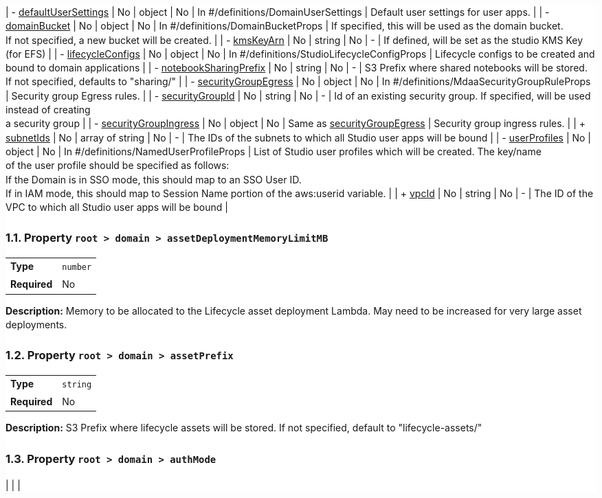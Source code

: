 | - [defaultUserSettings](#domain_defaultUserSettings )                   | No      | object           | No         | In #/definitions/DomainUserSettings                                  | Default user settings for user apps.                                                                                                                                                                                                                                                     |
| - [domainBucket](#domain_domainBucket )                                 | No      | object           | No         | In #/definitions/DomainBucketProps                                   | If specified, this will be used as the domain bucket.<br />If not specified, a new bucket will be created.                                                                                                                                                                               |
| - [kmsKeyArn](#domain_kmsKeyArn )                                       | No      | string           | No         | -                                                                    | If defined, will be set as the studio KMS Key (for EFS)                                                                                                                                                                                                                                  |
| - [lifecycleConfigs](#domain_lifecycleConfigs )                         | No      | object           | No         | In #/definitions/StudioLifecycleConfigProps                          | Lifecycle configs to be created and bound to domain applications                                                                                                                                                                                                                         |
| - [notebookSharingPrefix](#domain_notebookSharingPrefix )               | No      | string           | No         | -                                                                    | S3 Prefix where shared notebooks will be stored.<br />If not specified, defaults to "sharing/"                                                                                                                                                                                           |
| - [securityGroupEgress](#domain_securityGroupEgress )                   | No      | object           | No         | In #/definitions/MdaaSecurityGroupRuleProps                          | Security group Egress rules.                                                                                                                                                                                                                                                             |
| - [securityGroupId](#domain_securityGroupId )                           | No      | string           | No         | -                                                                    | Id of an existing security group. If specified, will be used instead of creating<br />a security group                                                                                                                                                                                   |
| - [securityGroupIngress](#domain_securityGroupIngress )                 | No      | object           | No         | Same as [securityGroupEgress](#domain_securityGroupEgress )          | Security group ingress rules.                                                                                                                                                                                                                                                            |
| + [subnetIds](#domain_subnetIds )                                       | No      | array of string  | No         | -                                                                    | The IDs of the subnets to which all Studio user apps will be bound                                                                                                                                                                                                                       |
| - [userProfiles](#domain_userProfiles )                                 | No      | object           | No         | In #/definitions/NamedUserProfileProps                               | List of Studio user profiles which will be created. The key/name<br />of the user profile should be specified as follows:<br />If the Domain is in SSO mode, this should map to an SSO User ID.<br />If in IAM mode, this should map to Session Name portion of the aws:userid variable. |
| + [vpcId](#domain_vpcId )                                               | No      | string           | No         | -                                                                    | The ID of the VPC to which all Studio user apps will be bound                                                                                                                                                                                                                            |

### <a name="domain_assetDeploymentMemoryLimitMB"></a>1.1. Property `root > domain > assetDeploymentMemoryLimitMB`

|              |          |
| ------------ | -------- |
| **Type**     | `number` |
| **Required** | No       |

**Description:** Memory to be allocated to the Lifecycle asset deployment Lambda.
May need to be increased for very large asset deployments.

### <a name="domain_assetPrefix"></a>1.2. Property `root > domain > assetPrefix`

|              |          |
| ------------ | -------- |
| **Type**     | `string` |
| **Required** | No       |

**Description:** S3 Prefix where lifecycle assets will be stored.
If not specified, default to "lifecycle-assets/"

### <a name="domain_authMode"></a>1.3. Property `root > domain > authMode`

|                |                        |